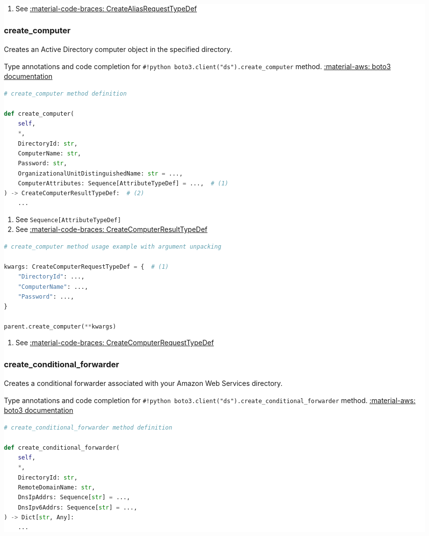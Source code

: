 1. See [:material-code-braces: CreateAliasRequestTypeDef](./type_defs.md#createaliasrequesttypedef)

### create\_computer

Creates an Active Directory computer object in the specified directory.

Type annotations and code completion for `#!python boto3.client("ds").create_computer` method.
[:material-aws: boto3 documentation](https://boto3.amazonaws.com/v1/documentation/api/latest/reference/services/ds/client/create_computer.html)

```python
# create_computer method definition

def create_computer(
    self,
    *,
    DirectoryId: str,
    ComputerName: str,
    Password: str,
    OrganizationalUnitDistinguishedName: str = ...,
    ComputerAttributes: Sequence[AttributeTypeDef] = ...,  # (1)
) -> CreateComputerResultTypeDef:  # (2)
    ...
```

1. See `Sequence[AttributeTypeDef]`
2. See [:material-code-braces: CreateComputerResultTypeDef](./type_defs.md#createcomputerresulttypedef)


```python
# create_computer method usage example with argument unpacking

kwargs: CreateComputerRequestTypeDef = {  # (1)
    "DirectoryId": ...,
    "ComputerName": ...,
    "Password": ...,
}

parent.create_computer(**kwargs)
```

1. See [:material-code-braces: CreateComputerRequestTypeDef](./type_defs.md#createcomputerrequesttypedef)

### create\_conditional\_forwarder

Creates a conditional forwarder associated with your Amazon Web Services
directory.

Type annotations and code completion for `#!python boto3.client("ds").create_conditional_forwarder` method.
[:material-aws: boto3 documentation](https://boto3.amazonaws.com/v1/documentation/api/latest/reference/services/ds/client/create_conditional_forwarder.html)

```python
# create_conditional_forwarder method definition

def create_conditional_forwarder(
    self,
    *,
    DirectoryId: str,
    RemoteDomainName: str,
    DnsIpAddrs: Sequence[str] = ...,
    DnsIpv6Addrs: Sequence[str] = ...,
) -> Dict[str, Any]:
    ...
```
